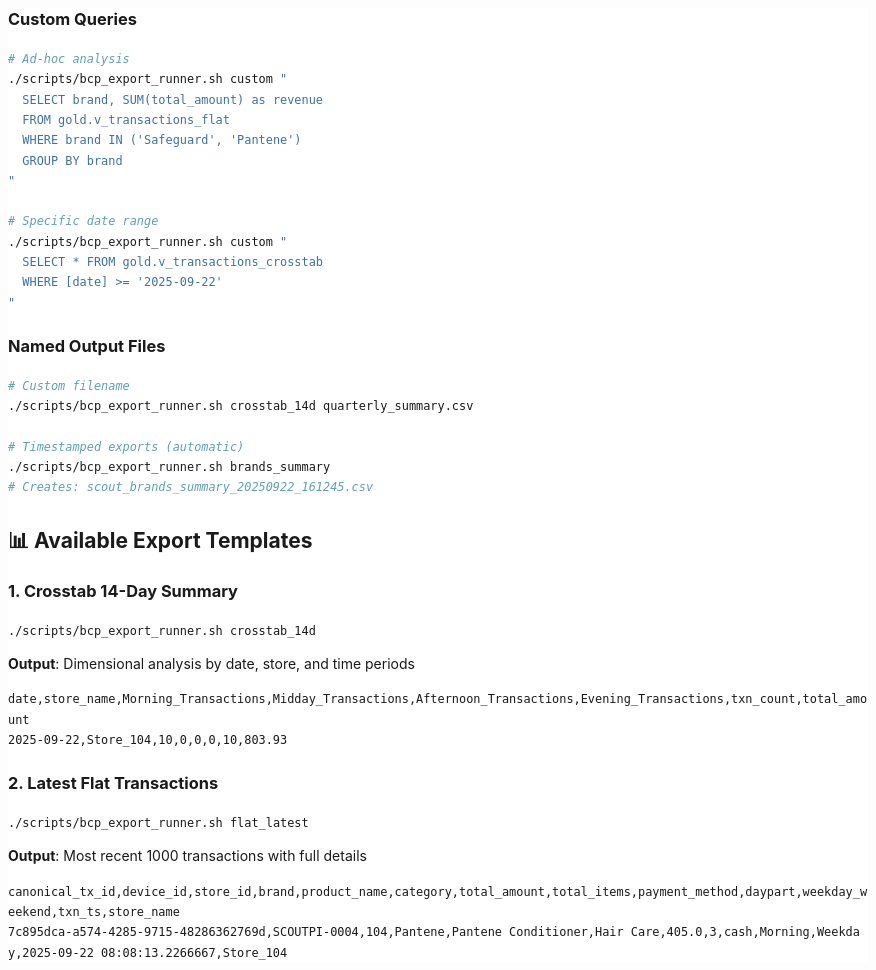 ### **Custom Queries**
```bash
# Ad-hoc analysis
./scripts/bcp_export_runner.sh custom "
  SELECT brand, SUM(total_amount) as revenue
  FROM gold.v_transactions_flat
  WHERE brand IN ('Safeguard', 'Pantene')
  GROUP BY brand
"

# Specific date range
./scripts/bcp_export_runner.sh custom "
  SELECT * FROM gold.v_transactions_crosstab
  WHERE [date] >= '2025-09-22'
"
```

### **Named Output Files**
```bash
# Custom filename
./scripts/bcp_export_runner.sh crosstab_14d quarterly_summary.csv

# Timestamped exports (automatic)
./scripts/bcp_export_runner.sh brands_summary
# Creates: scout_brands_summary_20250922_161245.csv
```

## 📊 **Available Export Templates**

### **1. Crosstab 14-Day Summary**
```bash
./scripts/bcp_export_runner.sh crosstab_14d
```
**Output**: Dimensional analysis by date, store, and time periods
```csv
date,store_name,Morning_Transactions,Midday_Transactions,Afternoon_Transactions,Evening_Transactions,txn_count,total_amount
2025-09-22,Store_104,10,0,0,0,10,803.93
```

### **2. Latest Flat Transactions**
```bash
./scripts/bcp_export_runner.sh flat_latest
```
**Output**: Most recent 1000 transactions with full details
```csv
canonical_tx_id,device_id,store_id,brand,product_name,category,total_amount,total_items,payment_method,daypart,weekday_weekend,txn_ts,store_name
7c895dca-a574-4285-9715-48286362769d,SCOUTPI-0004,104,Pantene,Pantene Conditioner,Hair Care,405.0,3,cash,Morning,Weekday,2025-09-22 08:08:13.2266667,Store_104
```
